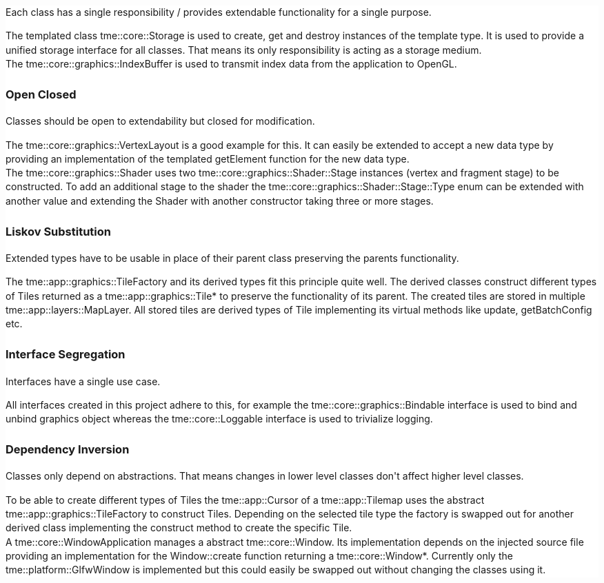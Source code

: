 Each class has a single responsibility / provides extendable functionality for a single purpose.

The templated class tme::core::Storage is used to create, get and destroy instances of the template type. It is
used to provide a unified storage interface for all classes. That means its only responsibility is acting as a storage medium.  
The tme::core::graphics::IndexBuffer is used to transmit index data from the application to OpenGL.

### Open Closed

Classes should be open to extendability but closed for modification.

The tme::core::graphics::VertexLayout is a good example for this. It can easily be extended to accept a new data type by providing an implementation
of the templated getElement function for the new data type.  
The tme::core::graphics::Shader uses two tme::core::graphics::Shader::Stage instances (vertex and fragment stage) to be constructed. To add an additional
stage to the shader the tme::core::graphics::Shader::Stage::Type enum can be extended with another value and extending the Shader with another constructor
taking three or more stages.

### Liskov Substitution

Extended types have to be usable in place of their parent class preserving the parents functionality. 

The tme::app::graphics::TileFactory and its derived types fit this principle quite well. The derived classes construct different types of Tiles returned
as a tme::app::graphics::Tile* to preserve the functionality of its parent. The created tiles are stored in multiple tme::app::layers::MapLayer. All stored
tiles are derived types of Tile implementing its virtual methods like update, getBatchConfig etc.

### Interface Segregation

Interfaces have a single use case.

All interfaces created in this project adhere to this, for example the tme::core::graphics::Bindable interface is used to bind and unbind graphics object
whereas the tme::core::Loggable interface is used to trivialize logging.

### Dependency Inversion

Classes only depend on abstractions. That means changes in lower level classes don't affect higher level classes.

To be able to create different types of Tiles the tme::app::Cursor of a tme::app::Tilemap uses the abstract tme::app::graphics::TileFactory to construct Tiles. Depending on the
selected tile type the factory is swapped out for another derived class implementing the construct method to create the specific Tile.  
A tme::core::WindowApplication manages a abstract tme::core::Window. Its implementation depends on the injected source file providing an implementation
for the Window::create function returning a tme::core::Window*. Currently only the tme::platform::GlfwWindow is implemented but this could easily be swapped out
without changing the classes using it.
